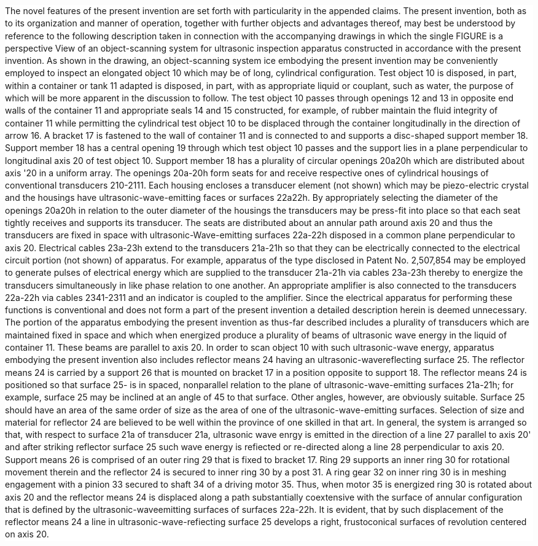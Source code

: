  The novel features of the present invention are set forth with particularity in the appended claims. The present invention, both as to its organization and manner of operation, together with further objects and advantages thereof, may best be understood by reference to the following description taken in connection with the accompanying drawings in which the single FIGURE is a perspective View of an object-scanning system for ultrasonic inspection apparatus constructed in accordance with the present invention. 
As shown in the drawing, an object-scanning system ice embodying the present invention may be conveniently employed to inspect an elongated object 10 which may be of long, cylindrical configuration. Test object 10 is disposed, in part, within a container or tank 11 adapted is disposed, in part, with as appropriate liquid or couplant, such as water, the purpose of which will be more apparent in the discussion to follow. The test object 10 passes through openings 12 and 13 in opposite end walls of the container 11 and appropriate seals 14 and 15 constructed, for example, of rubber maintain the fluid integrity of container 11 while permitting the cylindrical test object 10 to be displaced through the container longitudinally in the direction of arrow 16. 
 A bracket 17 is fastened to the wall of container 11 and is connected to and supports a disc-shaped support member 18. Support member 18 has a central opening 19 through which test object 10 passes and the support lies in a plane perpendicular to longitudinal axis 20 of test object 10. Support member 18 has a plurality of circular openings 20a20h which are distributed about axis '20 in a uniform array. The openings 20a-20h form seats for and receive respective ones of cylindrical housings of conventional transducers 210-2111. Each housing encloses a transducer element (not shown) which may be piezo-electric crystal and the housings have ultrasonic-wave-emitting faces or surfaces 22a22h. By appropriately selecting the diameter of the openings 20a20h in relation to the outer diameter of the housings the transducers may be press-fit into place so that each seat tightly receives and supports its transducer. The seats are distributed about an annular path around axis 20 and thus the transducers are fixed in space with ultrasonic-Wave-emitting surfaces 22a-22h disposed in a common plane perpendicular to axis 20. 
 Electrical cables 23a-23h extend to the transducers 21a-21h so that they can be electrically connected to the electrical circuit portion (not shown) of apparatus. For example, apparatus of the type disclosed in Patent No. 2,507,854 may be employed to generate pulses of electrical energy which are supplied to the transducer 21a-21h via cables 23a-23h thereby to energize the transducers simultaneously in like phase relation to one another. An appropriate amplifier is also connected to the transducers 22a-22h via cables 2341-2311 and an indicator is coupled to the amplifier. Since the electrical apparatus for performing these functions is conventional and does not form a part of the present invention a detailed description herein is deemed unnecessary. 
 The portion of the apparatus embodying the present invention as thus-far described includes a plurality of transducers which are maintained fixed in space and which when energized produce a plurality of beams of ultrasonic wave energy in the liquid of container 11. These beams are parallel to axis 20. 
 In order to scan object 10 with such ultrasonic-wave energy, apparatus embodying the present invention also includes reflector means 24 having an ultrasonic-wavereflecting surface 25. The reflector means 24 is carried by a support 26 that is mounted on bracket 17 in a position opposite to support 18. The reflector means 24 is positioned so that surface 25- is in spaced, nonparallel relation to the plane of ultrasonic-wave-emitting surfaces 21a-21h; for example, surface 25 may be inclined at an angle of 45 to that surface. Other angles, 
however, are obviously suitable. Surface 25 should have an area of the same order of size as the area of one of the ultrasonic-wave-emitting surfaces. Selection of size and material for reflector 24 are believed to be well within the province of one skilled in that art. In general, the system is arranged so that, with respect to surface 21a of transducer 21a, ultrasonic wave enrgy is emitted in the direction of a line 27 parallel to axis 20' and after striking reflector surface 25 such wave energy is refiected or re-directed along a line 28 perpendicular to axis 20. 
 Support means 26 is comprised of an outer ring 29 that is fixed to bracket 17. Ring 29 supports an inner ring 30 for rotational movement therein and the reflector 24 is secured to inner ring 30 by a post 31. A ring gear 32 on inner ring 30 is in meshing engagement with a pinion 33 secured to shaft 34 of a driving motor 35. Thus, when motor 35 is energized ring 30 is rotated about axis 20 and the reflector means 24 is displaced along a path substantially coextensive with the surface of annular configuration that is defined by the ultrasonic-waveemitting surfaces of surfaces 22a-22h. It is evident, that by such displacement of the reflector means 24 a line in ultrasonic-wave-refiecting surface 25 develops a right, frustoconical surfaces of revolution centered on axis 20. 